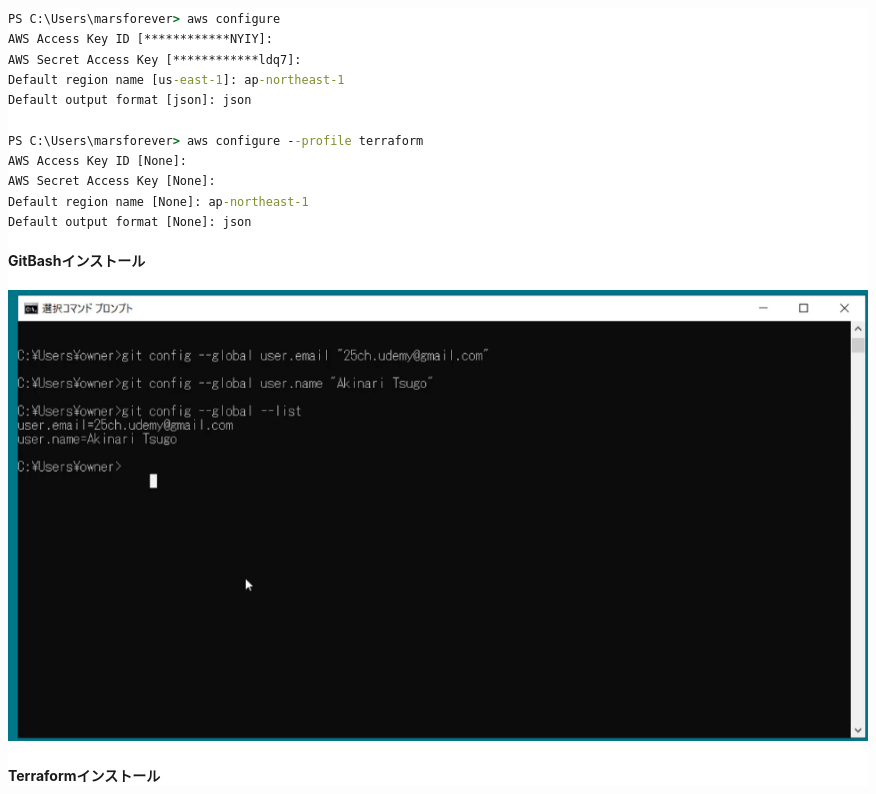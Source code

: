 ```cmd
PS C:\Users\marsforever> aws configure
AWS Access Key ID [************NYIY]: 
AWS Secret Access Key [************ldq7]: 
Default region name [us-east-1]: ap-northeast-1
Default output format [json]: json

PS C:\Users\marsforever> aws configure --profile terraform
AWS Access Key ID [None]: 
AWS Secret Access Key [None]: 
Default region name [None]: ap-northeast-1
Default output format [None]: json
```

#### GitBashインストール

![](./images/Screenshot_3.png)

#### Terraformインストール
